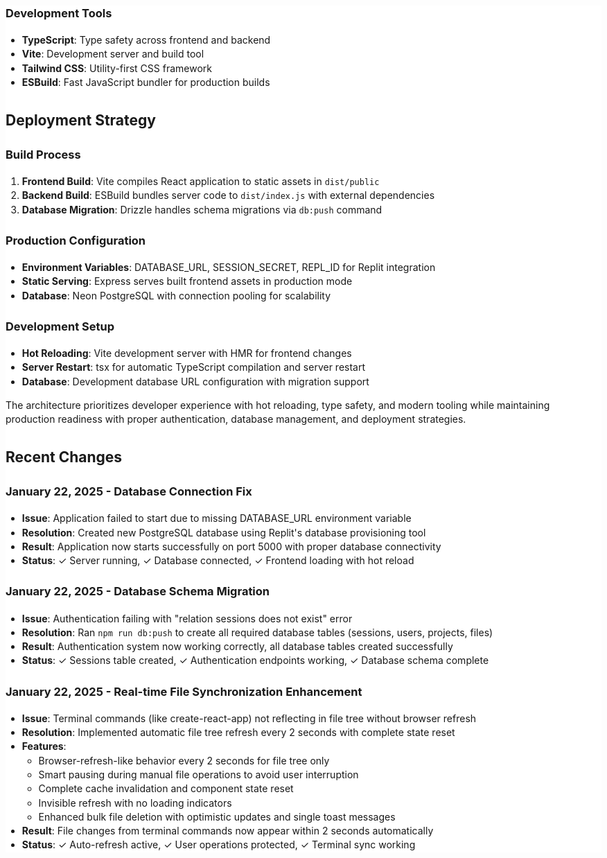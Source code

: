 ### Development Tools
- **TypeScript**: Type safety across frontend and backend
- **Vite**: Development server and build tool
- **Tailwind CSS**: Utility-first CSS framework
- **ESBuild**: Fast JavaScript bundler for production builds

## Deployment Strategy

### Build Process
1. **Frontend Build**: Vite compiles React application to static assets in `dist/public`
2. **Backend Build**: ESBuild bundles server code to `dist/index.js` with external dependencies
3. **Database Migration**: Drizzle handles schema migrations via `db:push` command

### Production Configuration
- **Environment Variables**: DATABASE_URL, SESSION_SECRET, REPL_ID for Replit integration
- **Static Serving**: Express serves built frontend assets in production mode
- **Database**: Neon PostgreSQL with connection pooling for scalability

### Development Setup
- **Hot Reloading**: Vite development server with HMR for frontend changes
- **Server Restart**: tsx for automatic TypeScript compilation and server restart
- **Database**: Development database URL configuration with migration support

The architecture prioritizes developer experience with hot reloading, type safety, and modern tooling while maintaining production readiness with proper authentication, database management, and deployment strategies.

## Recent Changes

### January 22, 2025 - Database Connection Fix
- **Issue**: Application failed to start due to missing DATABASE_URL environment variable
- **Resolution**: Created new PostgreSQL database using Replit's database provisioning tool
- **Result**: Application now starts successfully on port 5000 with proper database connectivity
- **Status**: ✓ Server running, ✓ Database connected, ✓ Frontend loading with hot reload

### January 22, 2025 - Database Schema Migration
- **Issue**: Authentication failing with "relation sessions does not exist" error
- **Resolution**: Ran `npm run db:push` to create all required database tables (sessions, users, projects, files)
- **Result**: Authentication system now working correctly, all database tables created successfully
- **Status**: ✓ Sessions table created, ✓ Authentication endpoints working, ✓ Database schema complete

### January 22, 2025 - Real-time File Synchronization Enhancement
- **Issue**: Terminal commands (like create-react-app) not reflecting in file tree without browser refresh
- **Resolution**: Implemented automatic file tree refresh every 2 seconds with complete state reset
- **Features**: 
  - Browser-refresh-like behavior every 2 seconds for file tree only
  - Smart pausing during manual file operations to avoid user interruption
  - Complete cache invalidation and component state reset
  - Invisible refresh with no loading indicators
  - Enhanced bulk file deletion with optimistic updates and single toast messages
- **Result**: File changes from terminal commands now appear within 2 seconds automatically
- **Status**: ✓ Auto-refresh active, ✓ User operations protected, ✓ Terminal sync working
